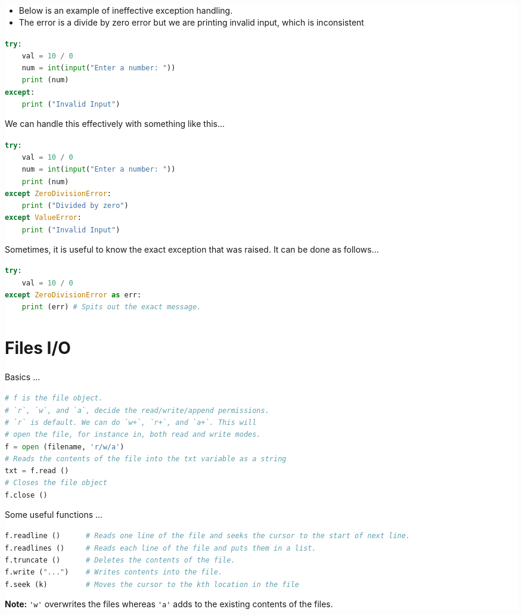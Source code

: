 * Below is an example of ineffective exception handling.
* The error is a divide by zero error but we are printing invalid input, which is inconsistent
```python
try:
    val = 10 / 0
    num = int(input("Enter a number: "))
    print (num)
except:
    print ("Invalid Input")
```
We can handle this effectively with something like this...
```python
try:
    val = 10 / 0
    num = int(input("Enter a number: "))
    print (num)
except ZeroDivisionError:
    print ("Divided by zero")
except ValueError:
    print ("Invalid Input")
```

Sometimes, it is useful to know the exact exception that was raised. It can be done as follows...
```python
try:
    val = 10 / 0
except ZeroDivisionError as err:
    print (err) # Spits out the exact message.
```


# Files I/O
Basics ...
```python
# f is the file object.
# `r`, `w`, and `a`, decide the read/write/append permissions.
# `r` is default. We can do `w+`, `r+`, and `a+`. This will
# open the file, for instance in, both read and write modes.
f = open (filename, 'r/w/a')
# Reads the contents of the file into the txt variable as a string 
txt = f.read ()
# Closes the file object
f.close ()
```

Some useful functions ...
```python
f.readline ()      # Reads one line of the file and seeks the cursor to the start of next line.
f.readlines ()     # Reads each line of the file and puts them in a list.
f.truncate ()      # Deletes the contents of the file.
f.write ("...")    # Writes contents into the file.
f.seek (k)         # Moves the cursor to the kth location in the file
```
**Note:** `'w'` overwrites the files whereas `'a'` adds to the existing contents of the files.
